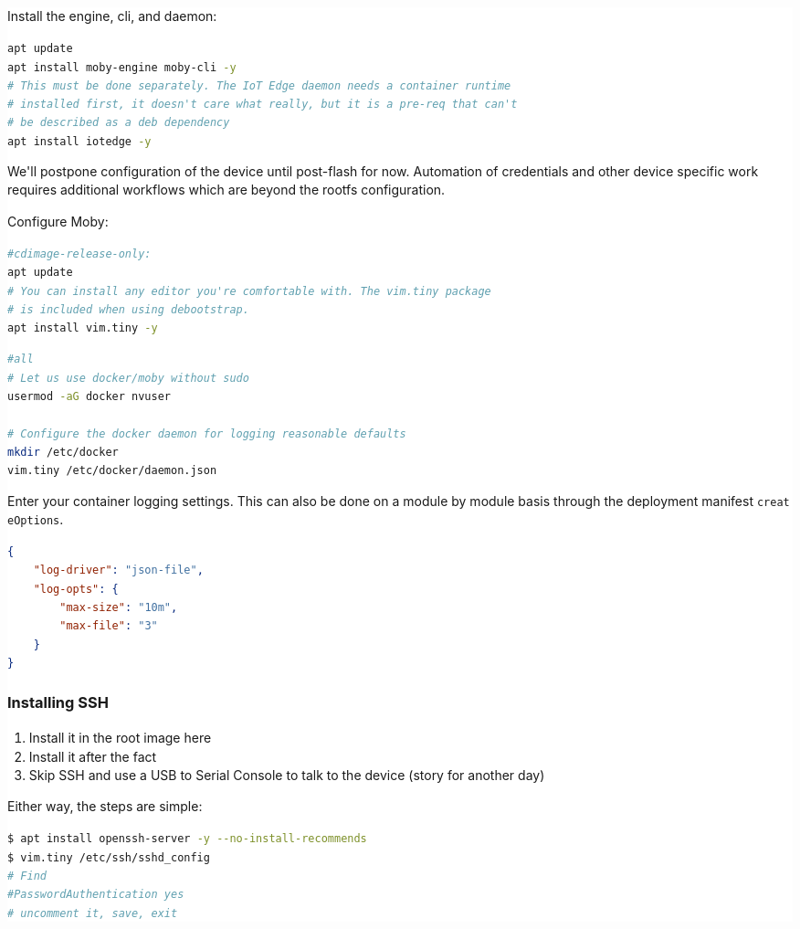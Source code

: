 Install the engine, cli, and daemon:

```bash
apt update
apt install moby-engine moby-cli -y
# This must be done separately. The IoT Edge daemon needs a container runtime
# installed first, it doesn't care what really, but it is a pre-req that can't 
# be described as a deb dependency
apt install iotedge -y
```

We'll postpone configuration of the device until post-flash for now. Automation of credentials and other device specific work requires additional workflows which are beyond the rootfs configuration.

Configure Moby:

```bash
#cdimage-release-only:
apt update 
# You can install any editor you're comfortable with. The vim.tiny package
# is included when using debootstrap.
apt install vim.tiny -y
```


```bash
#all
# Let us use docker/moby without sudo
usermod -aG docker nvuser

# Configure the docker daemon for logging reasonable defaults
mkdir /etc/docker
vim.tiny /etc/docker/daemon.json
```

Enter your container logging settings. This can also be done on a module by module basis through the deployment manifest `createOptions`.

```json
{
    "log-driver": "json-file",
    "log-opts": {
        "max-size": "10m",
        "max-file": "3"
    }
}
```

### Installing SSH

1. Install it in the root image here
2. Install it after the fact
3. Skip SSH and use a USB to Serial Console to talk to the device (story for another day)

Either way, the steps are simple:

```bash
$ apt install openssh-server -y --no-install-recommends
$ vim.tiny /etc/ssh/sshd_config
# Find
#PasswordAuthentication yes
# uncomment it, save, exit
```
